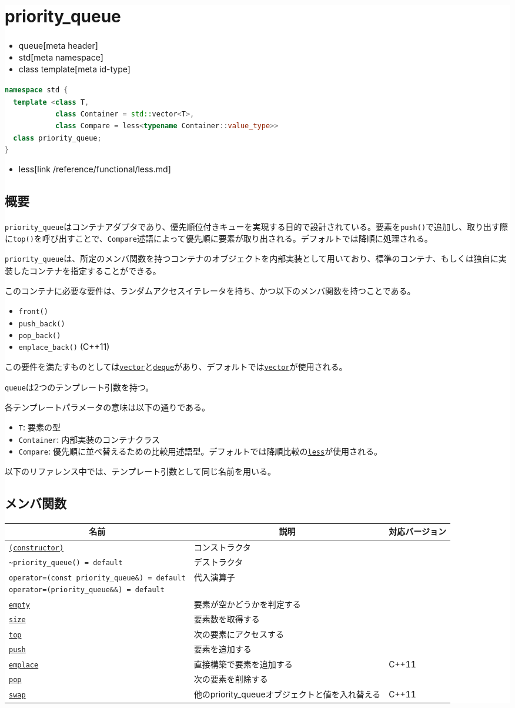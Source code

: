 # priority_queue
* queue[meta header]
* std[meta namespace]
* class template[meta id-type]

```cpp
namespace std {
  template <class T,
            class Container = std::vector<T>,
            class Compare = less<typename Container::value_type>>
  class priority_queue;
}
```
* less[link /reference/functional/less.md]

## 概要
`priority_queue`はコンテナアダプタであり、優先順位付きキューを実現する目的で設計されている。要素を`push()`で追加し、取り出す際に`top()`を呼び出すことで、`Compare`述語によって優先順に要素が取り出される。デフォルトでは降順に処理される。

`priority_queue`は、所定のメンバ関数を持つコンテナのオブジェクトを内部実装として用いており、標準のコンテナ、もしくは独自に実装したコンテナを指定することができる。

このコンテナに必要な要件は、ランダムアクセスイテレータを持ち、かつ以下のメンバ関数を持つことである。

- `front()`
- `push_back()`
- `pop_back()`
- `emplace_back()` (C++11)

この要件を満たすものとしては[`vector`](/reference/vector.md)と[`deque`](/reference/deque/deque.md)があり、デフォルトでは[`vector`](/reference/vector.md)が使用される。

`queue`は2つのテンプレート引数を持つ。

各テンプレートパラメータの意味は以下の通りである。

- `T`: 要素の型
- `Container`: 内部実装のコンテナクラス
- `Compare`: 優先順に並べ替えるための比較用述語型。デフォルトでは降順比較の[`less`](/reference/functional/less.md)が使用される。

以下のリファレンス中では、テンプレート引数として同じ名前を用いる。


## メンバ関数

| 名前 | 説明 | 対応バージョン |
|------------------------------------------|------------------------------------------------|-------|
| [`(constructor)`](priority_queue/op_constructor.md) | コンストラクタ | |
| `~priority_queue() = default`            | デストラクタ | |
| `operator=(const priority_queue&) = default`<br/> `operator=(priority_queue&&) = default` | 代入演算子 | |
| [`empty`](priority_queue/empty.md)     | 要素が空かどうかを判定する | |
| [`size`](priority_queue/size.md)       | 要素数を取得する | |
| [`top`](priority_queue/top.md)         | 次の要素にアクセスする | |
| [`push`](priority_queue/push.md)       | 要素を追加する | |
| [`emplace`](priority_queue/emplace.md) | 直接構築で要素を追加する | C++11 |
| [`pop`](priority_queue/pop.md)         | 次の要素を削除する | |
| [`swap`](priority_queue/swap.md)       | 他のpriority_queueオブジェクトと値を入れ替える | C++11 |
